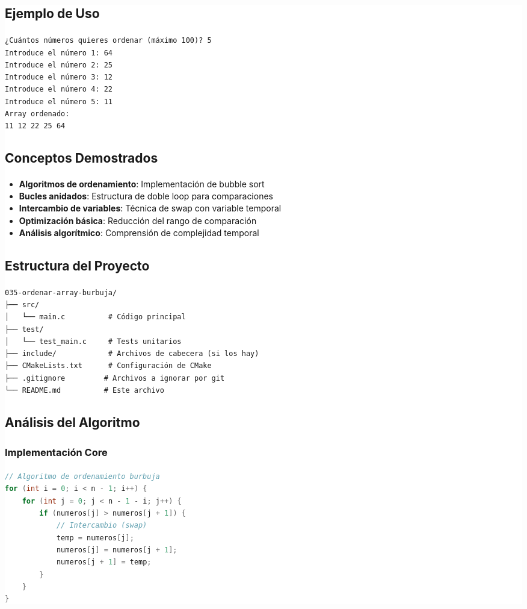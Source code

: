 ## Ejemplo de Uso
```
¿Cuántos números quieres ordenar (máximo 100)? 5
Introduce el número 1: 64
Introduce el número 2: 25
Introduce el número 3: 12
Introduce el número 4: 22
Introduce el número 5: 11
Array ordenado:
11 12 22 25 64
```

## Conceptos Demostrados
- **Algoritmos de ordenamiento**: Implementación de bubble sort
- **Bucles anidados**: Estructura de doble loop para comparaciones
- **Intercambio de variables**: Técnica de swap con variable temporal
- **Optimización básica**: Reducción del rango de comparación
- **Análisis algorítmico**: Comprensión de complejidad temporal

## Estructura del Proyecto
```
035-ordenar-array-burbuja/
├── src/
│   └── main.c          # Código principal
├── test/
│   └── test_main.c     # Tests unitarios
├── include/            # Archivos de cabecera (si los hay)
├── CMakeLists.txt      # Configuración de CMake
├── .gitignore         # Archivos a ignorar por git
└── README.md          # Este archivo
```

## Análisis del Algoritmo

### Implementación Core
```c
// Algoritmo de ordenamiento burbuja
for (int i = 0; i < n - 1; i++) {
    for (int j = 0; j < n - 1 - i; j++) {
        if (numeros[j] > numeros[j + 1]) {
            // Intercambio (swap)
            temp = numeros[j];
            numeros[j] = numeros[j + 1];
            numeros[j + 1] = temp;
        }
    }
}
```
